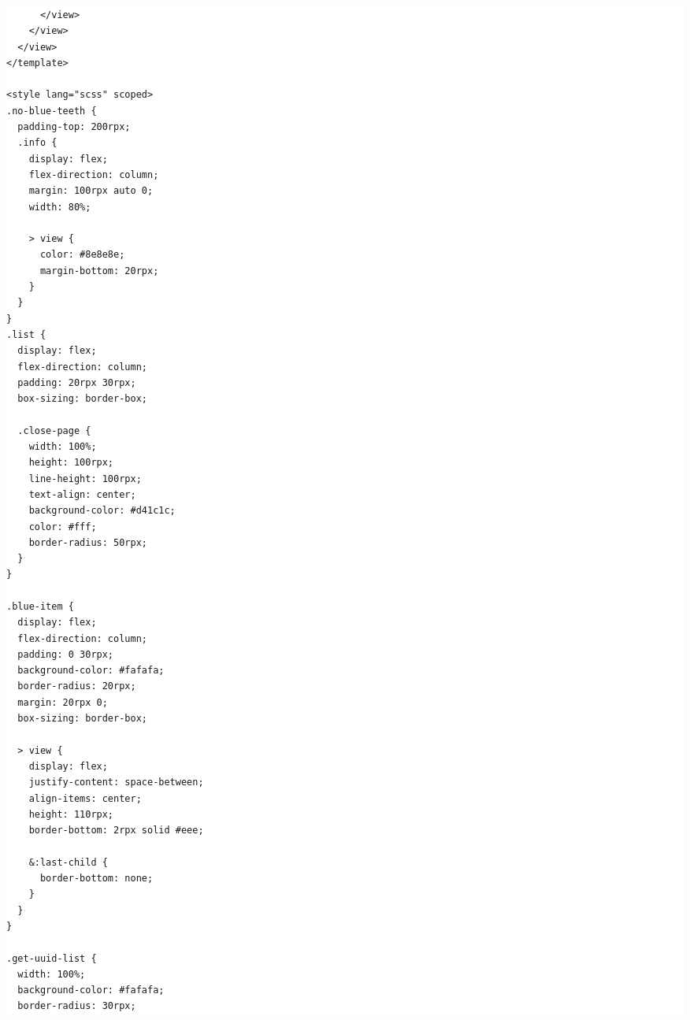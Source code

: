```vue
      </view>
    </view>
  </view>
</template>

<style lang="scss" scoped>
.no-blue-teeth {
  padding-top: 200rpx;
  .info {
    display: flex;
    flex-direction: column;
    margin: 100rpx auto 0;
    width: 80%;

    > view {
      color: #8e8e8e;
      margin-bottom: 20rpx;
    }
  }
}
.list {
  display: flex;
  flex-direction: column;
  padding: 20rpx 30rpx;
  box-sizing: border-box;

  .close-page {
    width: 100%;
    height: 100rpx;
    line-height: 100rpx;
    text-align: center;
    background-color: #d41c1c;
    color: #fff;
    border-radius: 50rpx;
  }
}

.blue-item {
  display: flex;
  flex-direction: column;
  padding: 0 30rpx;
  background-color: #fafafa;
  border-radius: 20rpx;
  margin: 20rpx 0;
  box-sizing: border-box;

  > view {
    display: flex;
    justify-content: space-between;
    align-items: center;
    height: 110rpx;
    border-bottom: 2rpx solid #eee;

    &:last-child {
      border-bottom: none;
    }
  }
}

.get-uuid-list {
  width: 100%;
  background-color: #fafafa;
  border-radius: 30rpx;
```